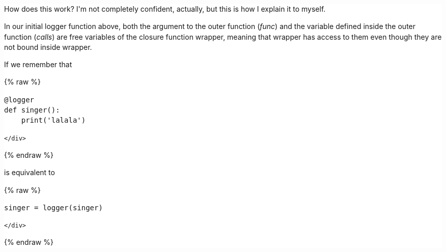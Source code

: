 <div class="cell border-box-sizing text_cell rendered"><div class="inner_cell">
<div class="text_cell_render border-box-sizing rendered_html">
<p>How does this work? I'm not completely confident, actually, but this is how I explain it to myself.</p>

</div>
</div>
</div>
<div class="cell border-box-sizing text_cell rendered"><div class="inner_cell">
<div class="text_cell_render border-box-sizing rendered_html">
<p>In our initial logger function above, both the argument to the outer function  (<em>func</em>) and the variable defined inside the outer function (<em>calls</em>) are free variables of the closure function wrapper, meaning that wrapper has access to them even though they are not bound inside wrapper.</p>
<p>If we remember that</p>

</div>
</div>
</div>
    {% raw %}
    
<div class="cell border-box-sizing code_cell rendered">
<div class="input">

<div class="inner_cell">
    <div class="input_area">
<div class=" highlight hl-ipython3"><pre><span></span><span class="nd">@logger</span>
<span class="k">def</span> <span class="nf">singer</span><span class="p">():</span>
    <span class="nb">print</span><span class="p">(</span><span class="s1">&#39;lalala&#39;</span><span class="p">)</span>
</pre></div>

    </div>
</div>
</div>

</div>
    {% endraw %}

<div class="cell border-box-sizing text_cell rendered"><div class="inner_cell">
<div class="text_cell_render border-box-sizing rendered_html">
<p>is equivalent to</p>

</div>
</div>
</div>
    {% raw %}
    
<div class="cell border-box-sizing code_cell rendered">
<div class="input">

<div class="inner_cell">
    <div class="input_area">
<div class=" highlight hl-ipython3"><pre><span></span><span class="n">singer</span> <span class="o">=</span> <span class="n">logger</span><span class="p">(</span><span class="n">singer</span><span class="p">)</span>
</pre></div>

    </div>
</div>
</div>

</div>
    {% endraw %}
